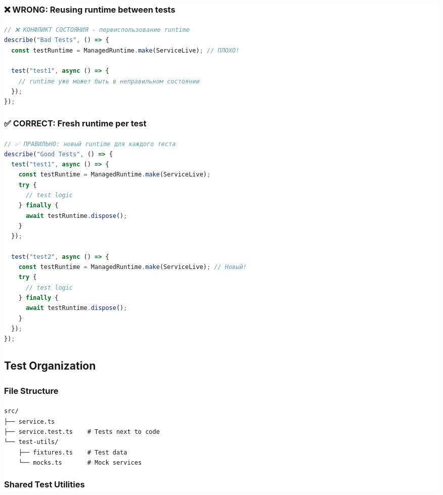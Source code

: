 ### ❌ WRONG: Reusing runtime between tests

```typescript
// ❌ КОНФЛИКТ СОСТОЯНИЯ - переиспользование runtime
describe("Bad Tests", () => {
  const testRuntime = ManagedRuntime.make(ServiceLive); // ПЛОХО!

  test("test1", async () => {
    // runtime уже может быть в неправильном состоянии
  });
});
```

### ✅ CORRECT: Fresh runtime per test

```typescript
// ✅ ПРАВИЛЬНО: новый runtime для каждого теста
describe("Good Tests", () => {
  test("test1", async () => {
    const testRuntime = ManagedRuntime.make(ServiceLive);
    try {
      // test logic
    } finally {
      await testRuntime.dispose();
    }
  });

  test("test2", async () => {
    const testRuntime = ManagedRuntime.make(ServiceLive); // Новый!
    try {
      // test logic
    } finally {
      await testRuntime.dispose();
    }
  });
});
```

## Test Organization

### File Structure

```
src/
├── service.ts
├── service.test.ts    # Tests next to code
└── test-utils/
    ├── fixtures.ts    # Test data
    └── mocks.ts       # Mock services
```

### Shared Test Utilities
